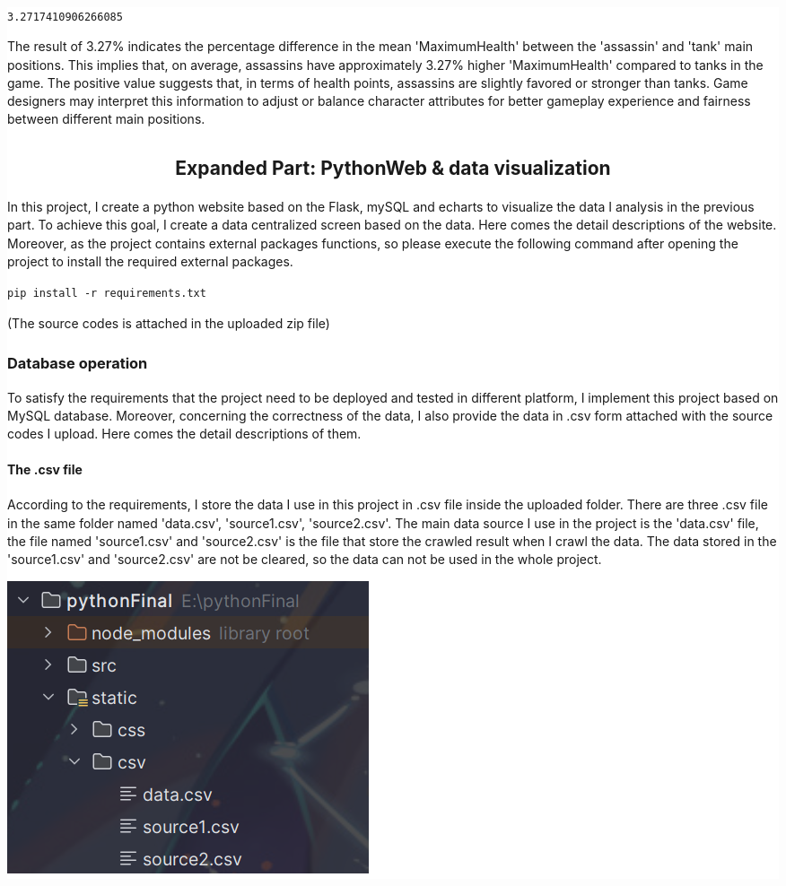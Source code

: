 
    3.2717410906266085

The result of 3.27% indicates the percentage difference in the mean 'MaximumHealth' between the 'assassin' and 'tank' main positions. This implies that, on average, assassins have approximately 3.27% higher 'MaximumHealth' compared to tanks in the game. The positive value suggests that, in terms of health points, assassins are slightly favored or stronger than tanks. Game designers may interpret this information to adjust or balance character attributes for better gameplay experience and fairness between different main positions.

## <center>Expanded Part: PythonWeb & data visualization</center>

In this project, I create a python website based on the Flask, mySQL and echarts to visualize the data I analysis in the previous part. To achieve this goal, I create a data centralized screen based on the data. Here comes the detail descriptions of the website. Moreover, as the project contains external packages functions, so please execute the following command after opening the project to install the required external packages.

```shell
pip install -r requirements.txt 
```

(The source codes is attached in the uploaded zip file) 

### Database operation

To satisfy the requirements that the project need to be deployed and tested in different platform, I implement this project based on MySQL database. Moreover, concerning the correctness of the data, I also provide the data in .csv form attached with the source codes I upload. Here comes the detail descriptions of them.

#### The .csv file

According to the requirements, I store the data I use in this project in .csv file inside the uploaded folder. There are three .csv file in the same folder named 'data.csv', 'source1.csv', 'source2.csv'. The main data source I use in the project is the 'data.csv' file, the file named 'source1.csv' and 'source2.csv' is the file that store the crawled result when I crawl the data. The data stored in the 'source1.csv' and 'source2.csv' are not be cleared, so the data can not be used in the whole project.

![image-20231212174208576](.\src\dataAnalysis\dataAnalysis_files\directotyStructure.png) 
